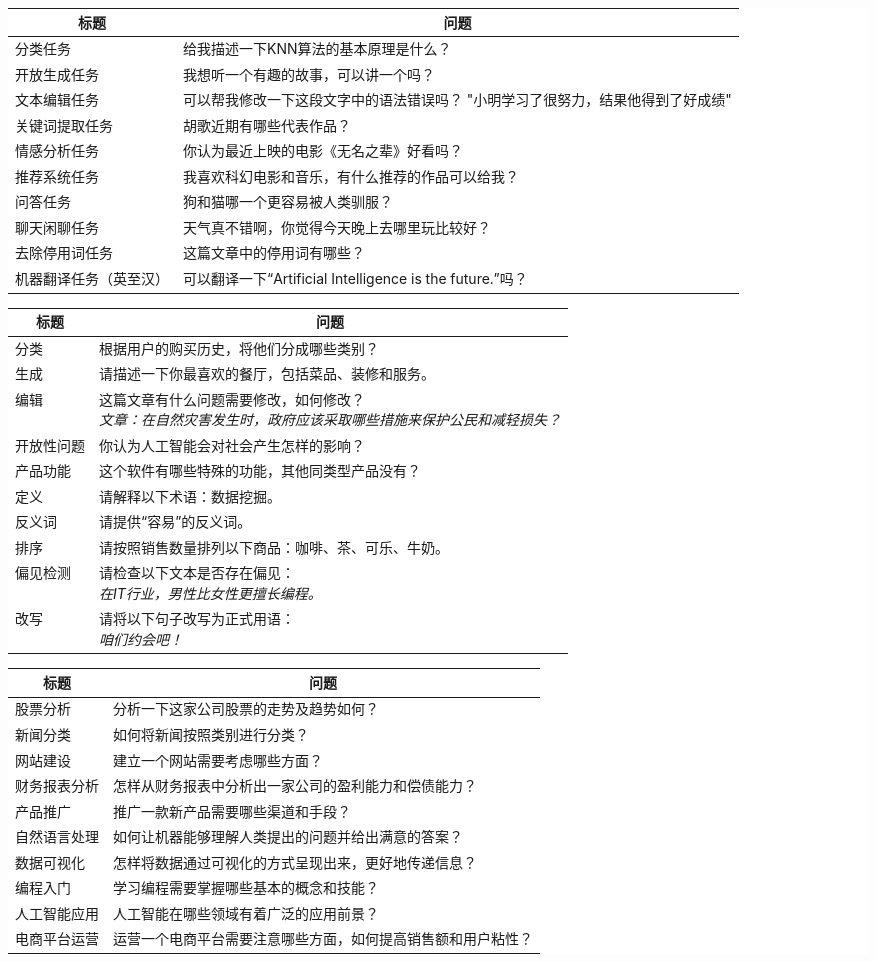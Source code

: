 | 标题                     | 问题                                                         |
| ------------------------ | ------------------------------------------------------------ |
| 分类任务                 | 给我描述一下KNN算法的基本原理是什么？                        |
| 开放生成任务             | 我想听一个有趣的故事，可以讲一个吗？                          |
| 文本编辑任务             | 可以帮我修改一下这段文字中的语法错误吗？ "小明学习了很努力，结果他得到了好成绩" |
| 关键词提取任务           | 胡歌近期有哪些代表作品？                                      |
| 情感分析任务             | 你认为最近上映的电影《无名之辈》好看吗？                        |
| 推荐系统任务             | 我喜欢科幻电影和音乐，有什么推荐的作品可以给我？              |
| 问答任务                 | 狗和猫哪一个更容易被人类驯服？                                |
| 聊天闲聊任务             | 天气真不错啊，你觉得今天晚上去哪里玩比较好？                  |
| 去除停用词任务           | 这篇文章中的停用词有哪些？                                    |
| 机器翻译任务（英至汉）   | 可以翻译一下“Artificial Intelligence is the future.”吗？       |

|标题|问题|
|---|---|
|分类|根据用户的购买历史，将他们分成哪些类别？|
|生成|请描述一下你最喜欢的餐厅，包括菜品、装修和服务。|
|编辑|这篇文章有什么问题需要修改，如何修改？<br>_文章：在自然灾害发生时，政府应该采取哪些措施来保护公民和减轻损失？_|
|开放性问题|你认为人工智能会对社会产生怎样的影响？|
|产品功能|这个软件有哪些特殊的功能，其他同类型产品没有？|
|定义|请解释以下术语：数据挖掘。|
|反义词|请提供“容易”的反义词。|
|排序|请按照销售数量排列以下商品：咖啡、茶、可乐、牛奶。|
|偏见检测|请检查以下文本是否存在偏见：<br>_在IT行业，男性比女性更擅长编程。_|
|改写|请将以下句子改写为正式用语：<br>_咱们约会吧！_ |

| 标题                                                    | 问题                                                         |
| ------------------------------------------------------- | ------------------------------------------------------------ |
| 股票分析                                               | 分析一下这家公司股票的走势及趋势如何？                     |
| 新闻分类                                               | 如何将新闻按照类别进行分类？                                 |
| 网站建设                                               | 建立一个网站需要考虑哪些方面？                               |
| 财务报表分析                                           | 怎样从财务报表中分析出一家公司的盈利能力和偿债能力？         |
| 产品推广                                               | 推广一款新产品需要哪些渠道和手段？                           |
| 自然语言处理                                           | 如何让机器能够理解人类提出的问题并给出满意的答案？           |
| 数据可视化                                             | 怎样将数据通过可视化的方式呈现出来，更好地传递信息？         |
| 编程入门                                               | 学习编程需要掌握哪些基本的概念和技能？                       |
| 人工智能应用                                           | 人工智能在哪些领域有着广泛的应用前景？                       |
| 电商平台运营                                           | 运营一个电商平台需要注意哪些方面，如何提高销售额和用户粘性？ |
